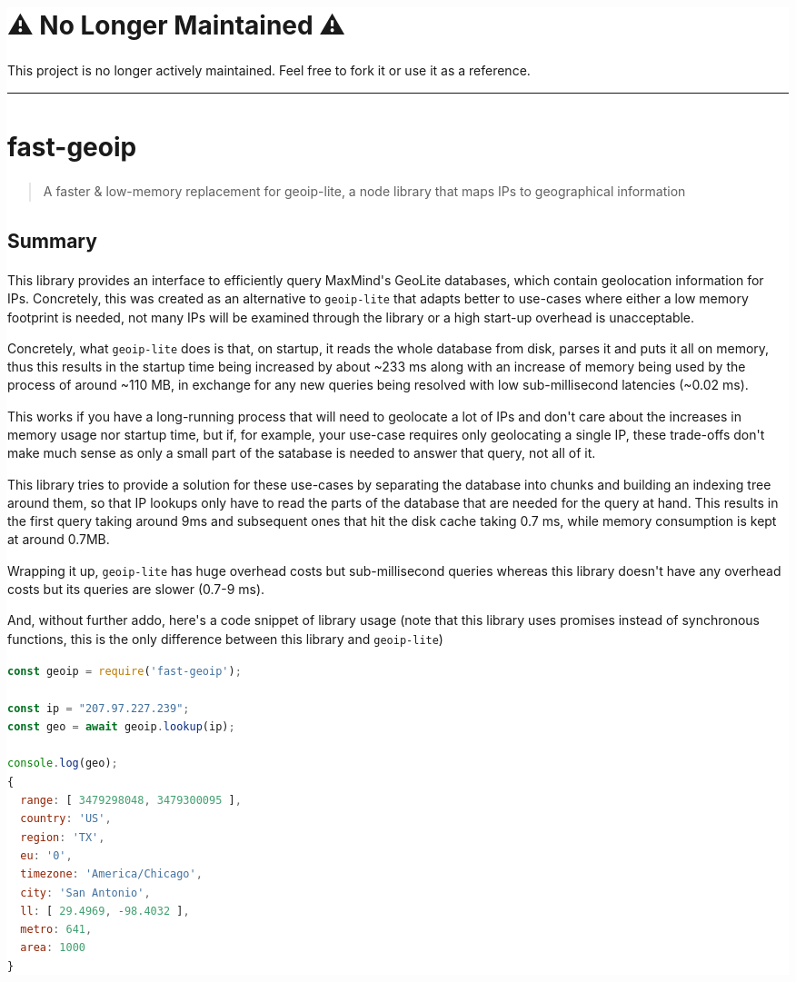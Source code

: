 # ⚠️ No Longer Maintained ⚠️

This project is no longer actively maintained. Feel free to fork it or use it as a reference.

--- 

# fast-geoip

> A faster & low-memory replacement for geoip-lite, a node library that maps IPs to geographical information

## Summary
This library provides an interface to efficiently query MaxMind's GeoLite databases, which contain geolocation information for IPs. Concretely, this was created as an alternative to `geoip-lite` that adapts better to use-cases where either a low memory footprint is needed, not many IPs will be examined through the library or a high start-up overhead is unacceptable.

Concretely, what `geoip-lite` does is that, on startup, it reads the whole database from disk, parses it and puts it all on memory, thus this results in the startup time being increased by about ~233 ms along with an increase of memory being used by the process of around ~110 MB, in exchange for any new queries being resolved with low sub-millisecond latencies (~0.02 ms). 

This works if you have a long-running process that will need to geolocate a lot of IPs and don't care about the increases in memory usage nor startup time, but if, for example, your use-case requires only geolocating a single IP, these trade-offs don't make much sense as only a small part of the satabase is needed to answer that query, not all of it.

This library tries to provide a solution for these use-cases by separating the database into chunks and building an indexing tree around them, so that IP lookups only have to read the parts of the database that are needed for the query at hand. This results in the first query taking around 9ms and subsequent ones that hit the disk cache taking 0.7 ms, while memory consumption is kept at around 0.7MB.

Wrapping it up, `geoip-lite` has huge overhead costs but sub-millisecond queries whereas this library doesn't have any overhead costs but its queries are slower (0.7-9 ms).

And, without further addo, here's a code snippet of library usage (note that this library uses promises instead of synchronous functions, this is the only difference between this library and `geoip-lite`)
```js
const geoip = require('fast-geoip');

const ip = "207.97.227.239";
const geo = await geoip.lookup(ip);

console.log(geo);
{
  range: [ 3479298048, 3479300095 ],
  country: 'US',
  region: 'TX',
  eu: '0',
  timezone: 'America/Chicago',
  city: 'San Antonio',
  ll: [ 29.4969, -98.4032 ],
  metro: 641,
  area: 1000
}
```
